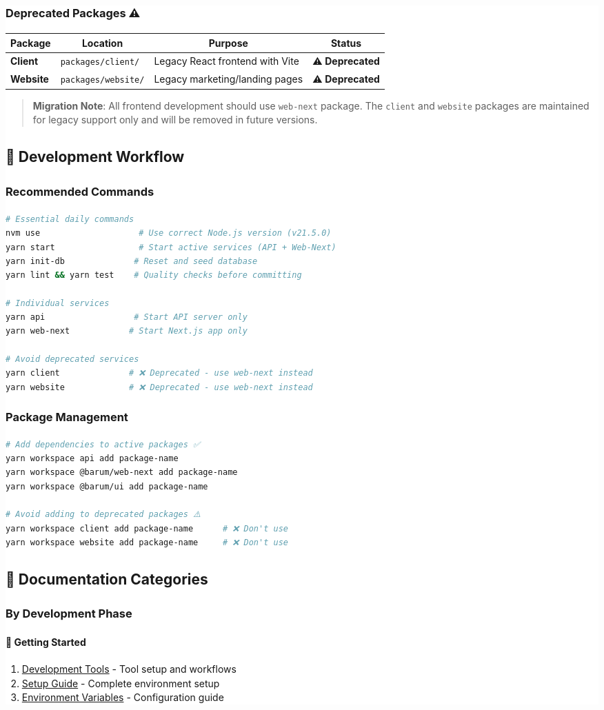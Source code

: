### Deprecated Packages ⚠️

| Package | Location | Purpose | Status |
|---------|----------|---------|--------|
| **Client** | `packages/client/` | Legacy React frontend with Vite | ⚠️ **Deprecated** |
| **Website** | `packages/website/` | Legacy marketing/landing pages | ⚠️ **Deprecated** |

> **Migration Note**: All frontend development should use `web-next` package. The `client` and `website` packages are maintained for legacy support only and will be removed in future versions.

## 🔄 Development Workflow

### Recommended Commands

```bash
# Essential daily commands
nvm use                    # Use correct Node.js version (v21.5.0)
yarn start                 # Start active services (API + Web-Next)
yarn init-db              # Reset and seed database
yarn lint && yarn test    # Quality checks before committing

# Individual services
yarn api                  # Start API server only
yarn web-next            # Start Next.js app only

# Avoid deprecated services
yarn client              # ❌ Deprecated - use web-next instead
yarn website             # ❌ Deprecated - use web-next instead
```

### Package Management

```bash
# Add dependencies to active packages ✅
yarn workspace api add package-name
yarn workspace @barum/web-next add package-name
yarn workspace @barum/ui add package-name

# Avoid adding to deprecated packages ⚠️
yarn workspace client add package-name      # ❌ Don't use
yarn workspace website add package-name     # ❌ Don't use
```

## 📁 Documentation Categories

### By Development Phase

#### 🚀 **Getting Started**
1. [Development Tools](./DEVELOPMENT_TOOLS.md) - Tool setup and workflows
2. [Setup Guide](./SETUP.md) - Complete environment setup
3. [Environment Variables](./ENVIRONMENT.md) - Configuration guide
